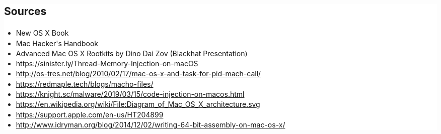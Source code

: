 ## Sources

- New OS X Book
- Mac Hacker's Handbook
- Advanced Mac OS X Rootkits by Dino Dai Zov (Blackhat Presentation)
- https://sinister.ly/Thread-Memory-Injection-on-macOS
- http://os-tres.net/blog/2010/02/17/mac-os-x-and-task-for-pid-mach-call/
- https://redmaple.tech/blogs/macho-files/
- https://knight.sc/malware/2019/03/15/code-injection-on-macos.html
- https://en.wikipedia.org/wiki/File:Diagram_of_Mac_OS_X_architecture.svg
- https://support.apple.com/en-us/HT204899
- http://www.idryman.org/blog/2014/12/02/writing-64-bit-assembly-on-mac-os-x/